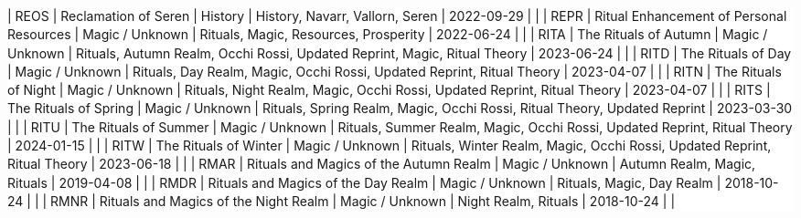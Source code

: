| REOS      | Reclamation of Seren                                                                                        | History              | History, Navarr, Vallorn, Seren                                                                                                                                                                                                                                                                                                                           | 2022-09-29 |     |
| REPR      | Ritual Enhancement of Personal Resources                                                                    | Magic / Unknown      | Rituals, Magic, Resources, Prosperity                                                                                                                                                                                                                                                                                                                     | 2022-06-24 |     |
| RITA      | The Rituals of Autumn                                                                                       | Magic / Unknown      | Rituals, Autumn Realm, Occhi Rossi, Updated Reprint, Magic, Ritual Theory                                                                                                                                                                                                                                                                                 | 2023-06-24 |     |
| RITD      | The Rituals of Day                                                                                          | Magic / Unknown      | Rituals, Day Realm, Magic, Occhi Rossi, Updated Reprint, Ritual Theory                                                                                                                                                                                                                                                                                    | 2023-04-07 |     |
| RITN      | The Rituals of Night                                                                                        | Magic / Unknown      | Rituals, Night Realm, Magic, Occhi Rossi, Updated Reprint, Ritual Theory                                                                                                                                                                                                                                                                                  | 2023-04-07 |     |
| RITS      | The Rituals of Spring                                                                                       | Magic / Unknown      | Rituals, Spring Realm, Magic, Occhi Rossi, Ritual Theory, Updated Reprint                                                                                                                                                                                                                                                                                 | 2023-03-30 |     |
| RITU      | The Rituals of Summer                                                                                       | Magic / Unknown      | Rituals, Summer Realm, Magic, Occhi Rossi, Updated Reprint, Ritual Theory                                                                                                                                                                                                                                                                                 | 2024-01-15 |     |
| RITW      | The Rituals of Winter                                                                                       | Magic / Unknown      | Rituals, Winter Realm, Magic, Occhi Rossi, Updated Reprint, Ritual Theory                                                                                                                                                                                                                                                                                 | 2023-06-18 |     |
| RMAR      | Rituals and Magics of the Autumn Realm                                                                      | Magic / Unknown      | Autumn Realm, Magic, Rituals                                                                                                                                                                                                                                                                                                                              | 2019-04-08 |     |
| RMDR      | Rituals and Magics of the Day Realm                                                                         | Magic / Unknown      | Rituals, Magic, Day Realm                                                                                                                                                                                                                                                                                                                                 | 2018-10-24 |     |
| RMNR      | Rituals and Magics of the Night Realm                                                                       | Magic / Unknown      | Night Realm, Rituals                                                                                                                                                                                                                                                                                                                                      | 2018-10-24 |     |